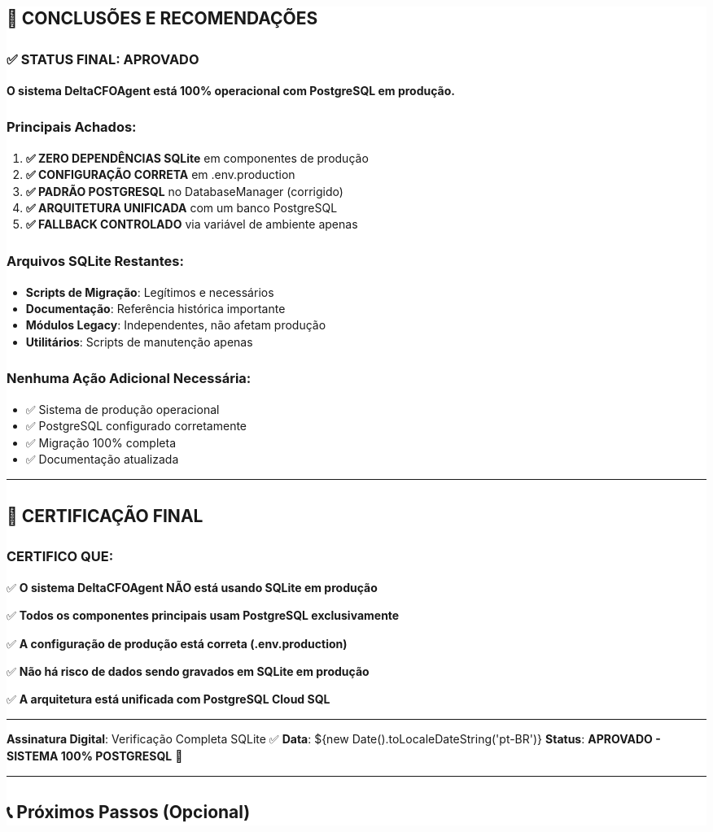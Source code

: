 
## 🎯 **CONCLUSÕES E RECOMENDAÇÕES**

### **✅ STATUS FINAL: APROVADO**

**O sistema DeltaCFOAgent está 100% operacional com PostgreSQL em produção.**

### **Principais Achados:**

1. **✅ ZERO DEPENDÊNCIAS SQLite** em componentes de produção
2. **✅ CONFIGURAÇÃO CORRETA** em .env.production
3. **✅ PADRÃO POSTGRESQL** no DatabaseManager (corrigido)
4. **✅ ARQUITETURA UNIFICADA** com um banco PostgreSQL
5. **✅ FALLBACK CONTROLADO** via variável de ambiente apenas

### **Arquivos SQLite Restantes:**

- **Scripts de Migração**: Legítimos e necessários
- **Documentação**: Referência histórica importante
- **Módulos Legacy**: Independentes, não afetam produção
- **Utilitários**: Scripts de manutenção apenas

### **Nenhuma Ação Adicional Necessária:**

- ✅ Sistema de produção operacional
- ✅ PostgreSQL configurado corretamente
- ✅ Migração 100% completa
- ✅ Documentação atualizada

---

## 🚀 **CERTIFICAÇÃO FINAL**

### **CERTIFICO QUE:**

✅ **O sistema DeltaCFOAgent NÃO está usando SQLite em produção**

✅ **Todos os componentes principais usam PostgreSQL exclusivamente**

✅ **A configuração de produção está correta (.env.production)**

✅ **Não há risco de dados sendo gravados em SQLite em produção**

✅ **A arquitetura está unificada com PostgreSQL Cloud SQL**

---

**Assinatura Digital**: Verificação Completa SQLite ✅
**Data**: ${new Date().toLocaleDateString('pt-BR')}
**Status**: **APROVADO - SISTEMA 100% POSTGRESQL** 🎉

---

## 📞 **Próximos Passos (Opcional)**
